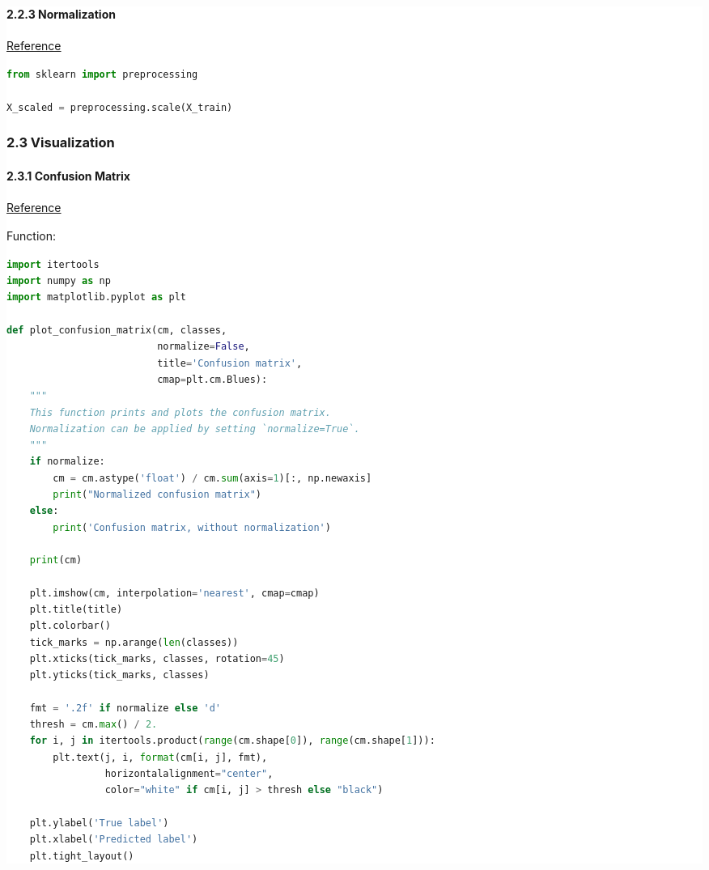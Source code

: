 #### 2.2.3 Normalization

[Reference](http://scikit-learn.org/stable/modules/preprocessing.html)

```python
from sklearn import preprocessing

X_scaled = preprocessing.scale(X_train)
```



### 2.3 Visualization

#### 2.3.1 Confusion Matrix

[Reference](http://scikit-learn.org/stable/auto_examples/model_selection/plot_confusion_matrix.html)

Function:



```python
import itertools
import numpy as np
import matplotlib.pyplot as plt

def plot_confusion_matrix(cm, classes,
                          normalize=False,
                          title='Confusion matrix',
                          cmap=plt.cm.Blues):
    """
    This function prints and plots the confusion matrix.
    Normalization can be applied by setting `normalize=True`.
    """
    if normalize:
        cm = cm.astype('float') / cm.sum(axis=1)[:, np.newaxis]
        print("Normalized confusion matrix")
    else:
        print('Confusion matrix, without normalization')

    print(cm)

    plt.imshow(cm, interpolation='nearest', cmap=cmap)
    plt.title(title)
    plt.colorbar()
    tick_marks = np.arange(len(classes))
    plt.xticks(tick_marks, classes, rotation=45)
    plt.yticks(tick_marks, classes)

    fmt = '.2f' if normalize else 'd'
    thresh = cm.max() / 2.
    for i, j in itertools.product(range(cm.shape[0]), range(cm.shape[1])):
        plt.text(j, i, format(cm[i, j], fmt),
                 horizontalalignment="center",
                 color="white" if cm[i, j] > thresh else "black")

    plt.ylabel('True label')
    plt.xlabel('Predicted label')
    plt.tight_layout()
```
